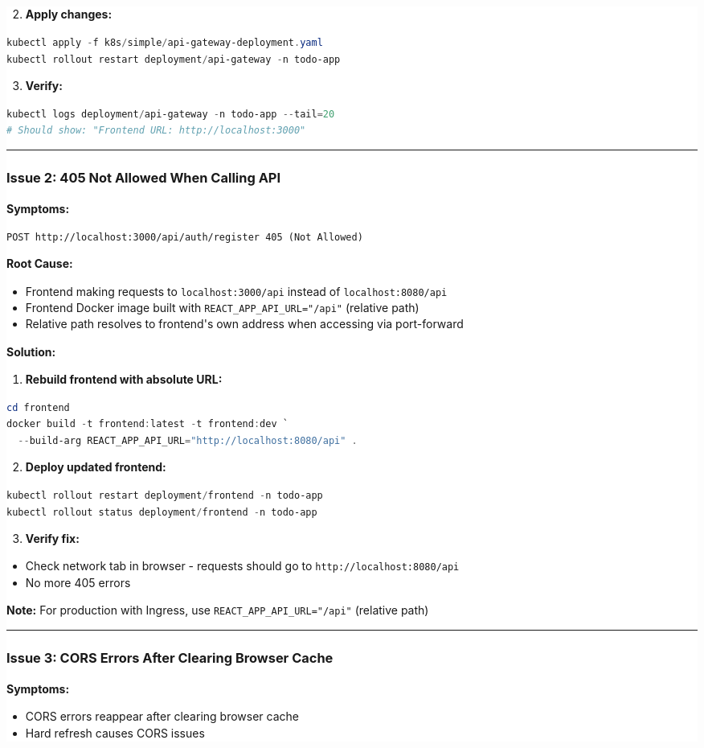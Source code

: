 2. **Apply changes:**

```powershell
kubectl apply -f k8s/simple/api-gateway-deployment.yaml
kubectl rollout restart deployment/api-gateway -n todo-app
```

3. **Verify:**

```powershell
kubectl logs deployment/api-gateway -n todo-app --tail=20
# Should show: "Frontend URL: http://localhost:3000"
```

---

### Issue 2: 405 Not Allowed When Calling API

**Symptoms:**

```
POST http://localhost:3000/api/auth/register 405 (Not Allowed)
```

**Root Cause:**

- Frontend making requests to `localhost:3000/api` instead of `localhost:8080/api`
- Frontend Docker image built with `REACT_APP_API_URL="/api"` (relative path)
- Relative path resolves to frontend's own address when accessing via port-forward

**Solution:**

1. **Rebuild frontend with absolute URL:**

```powershell
cd frontend
docker build -t frontend:latest -t frontend:dev `
  --build-arg REACT_APP_API_URL="http://localhost:8080/api" .
```

2. **Deploy updated frontend:**

```powershell
kubectl rollout restart deployment/frontend -n todo-app
kubectl rollout status deployment/frontend -n todo-app
```

3. **Verify fix:**

- Check network tab in browser - requests should go to `http://localhost:8080/api`
- No more 405 errors

**Note:** For production with Ingress, use `REACT_APP_API_URL="/api"` (relative path)

---

### Issue 3: CORS Errors After Clearing Browser Cache

**Symptoms:**

- CORS errors reappear after clearing browser cache
- Hard refresh causes CORS issues
